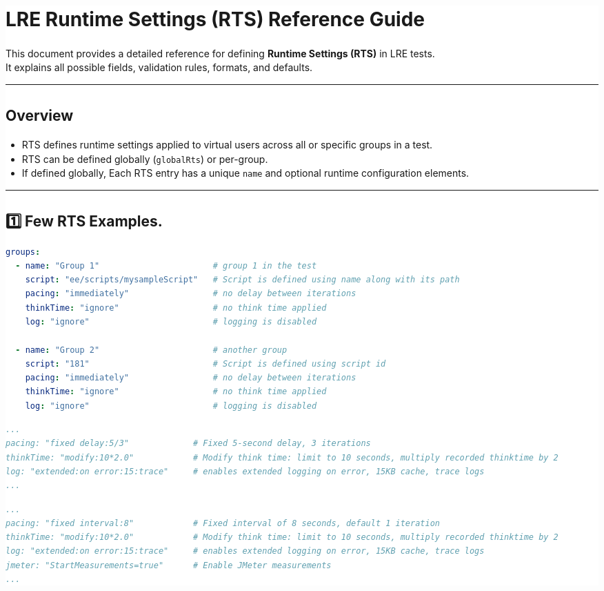 # LRE Runtime Settings (RTS) Reference Guide

This document provides a detailed reference for defining **Runtime Settings (RTS)** in LRE tests.    
It explains all possible fields, validation rules, formats, and defaults.
  
---  

## Overview

- RTS defines runtime settings applied to virtual users across all or specific groups in a test.
- RTS can be defined globally (`globalRts`) or per-group.
- If defined globally, Each RTS entry has a unique `name` and optional runtime configuration elements.

---  

## 1️⃣ Few RTS Examples.

```yaml  
groups:
  - name: "Group 1"                       # group 1 in the test
    script: "ee/scripts/mysampleScript"   # Script is defined using name along with its path
    pacing: "immediately"                 # no delay between iterations
    thinkTime: "ignore"                   # no think time applied
    log: "ignore"                         # logging is disabled

  - name: "Group 2"                       # another group
    script: "181"                         # Script is defined using script id
    pacing: "immediately"                 # no delay between iterations
    thinkTime: "ignore"                   # no think time applied
    log: "ignore"                         # logging is disabled

```  

```yaml
...
pacing: "fixed delay:5/3"             # Fixed 5-second delay, 3 iterations  
thinkTime: "modify:10*2.0"            # Modify think time: limit to 10 seconds, multiply recorded thinktime by 2  
log: "extended:on error:15:trace"     # enables extended logging on error, 15KB cache, trace logs
...
```  

```yaml
...
pacing: "fixed interval:8"            # Fixed interval of 8 seconds, default 1 iteration  
thinkTime: "modify:10*2.0"            # Modify think time: limit to 10 seconds, multiply recorded thinktime by 2  
log: "extended:on error:15:trace"     # enables extended logging on error, 15KB cache, trace logs  
jmeter: "StartMeasurements=true"      # Enable JMeter measurements
...
```  

